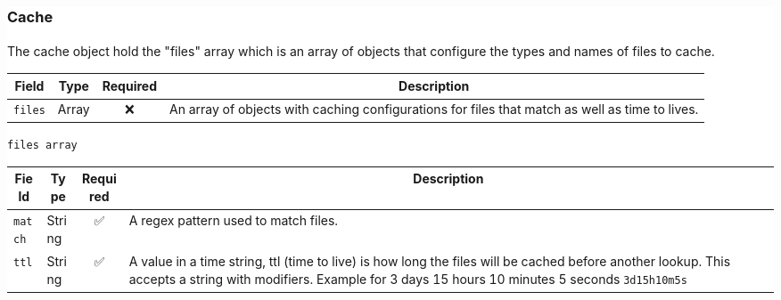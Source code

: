 ### Cache

The cache object hold the "files" array which is an array of objects that configure the types and names of files to cache.

| Field   | Type  | Required | Description                                                                                    |
| ------- | ----- | :------: | ---------------------------------------------------------------------------------------------- |
| `files` | Array |    ❌    | An array of objects with caching configurations for files that match as well as time to lives. |

`files array`

| Field   | Type   | Required | Description                                                                                                                                                                                                  |
| ------- | ------ | :------: | ------------------------------------------------------------------------------------------------------------------------------------------------------------------------------------------------------------ |
| `match` | String |    ✅    | A regex pattern used to match files.                                                                                                                                                                         |
| `ttl`   | String |    ✅    | A value in a time string, ttl (time to live) is how long the files will be cached before another lookup. This accepts a string with modifiers. Example for 3 days 15 hours 10 minutes 5 seconds `3d15h10m5s` |
